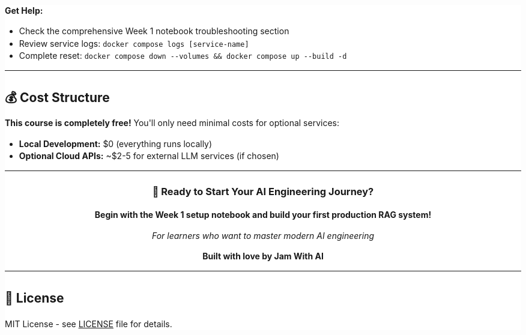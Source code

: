 **Get Help:**
- Check the comprehensive Week 1 notebook troubleshooting section
- Review service logs: `docker compose logs [service-name]`
- Complete reset: `docker compose down --volumes && docker compose up --build -d`

---

## 💰 Cost Structure

**This course is completely free!** You'll only need minimal costs for optional services:
- **Local Development:** $0 (everything runs locally)
- **Optional Cloud APIs:** ~$2-5 for external LLM services (if chosen)

---

<div align="center">
  <h3>🎉 Ready to Start Your AI Engineering Journey?</h3>
  <p><strong>Begin with the Week 1 setup notebook and build your first production RAG system!</strong></p>
  
  <p><em>For learners who want to master modern AI engineering</em></p>
  <p><strong>Built with love by Jam With AI</strong></p>
</div>

---

## 📄 License

MIT License - see [LICENSE](LICENSE) file for details.
